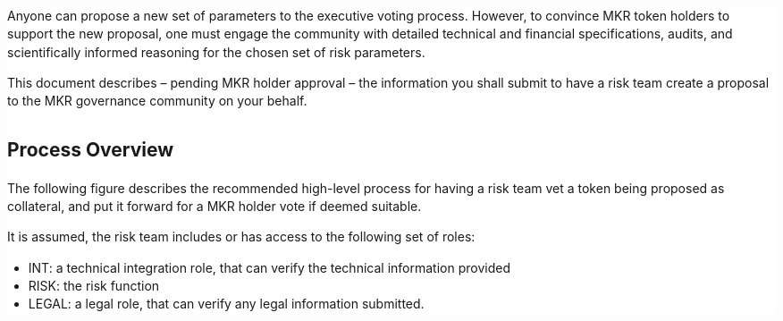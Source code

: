 Anyone can propose a new set of parameters to the executive voting process. However, to convince MKR token holders to support the new proposal, one must engage the community with detailed technical and financial specifications, audits, and scientifically informed reasoning for the chosen set of risk parameters.

This document describes – pending MKR holder approval – the information you shall submit to have a risk team create a proposal to the MKR governance community on your behalf.

## Process Overview

The following figure describes the recommended high-level process for having a risk team vet a token being proposed as collateral, and put it forward for a MKR holder vote if deemed suitable.

It is assumed, the risk team includes or has access to the following set of roles:

* INT: a technical integration role, that can verify the technical information provided
* RISK: the risk function
* LEGAL: a legal role, that can verify any legal information submitted.
